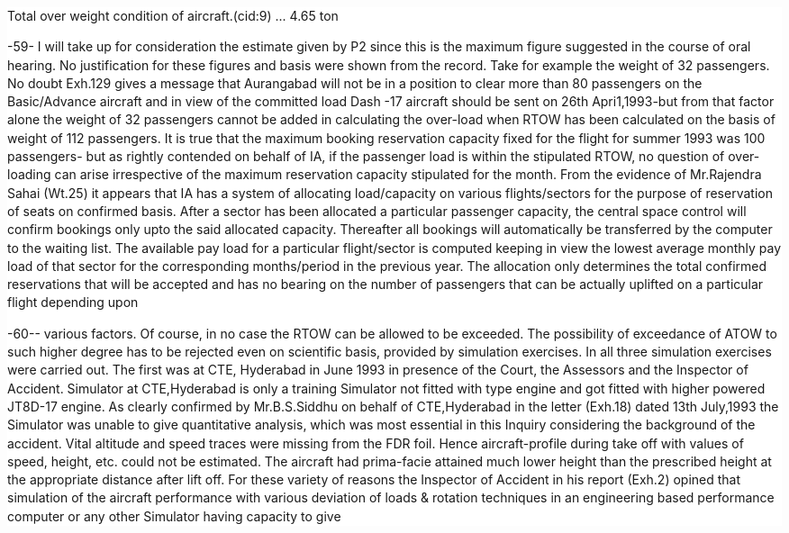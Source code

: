 Total over weight condition
of aircraft.(cid:9) ... 4.65 ton

-59-
I will take up for consideration the estimate
given by P2 since this is the maximum figure suggested in
the course of oral hearing. No justification for these
figures and basis were shown from the record. Take for
example the weight of 32 passengers. No doubt Exh.129
gives a message that Aurangabad will not be in a position
to clear more than 80 passengers on the Basic/Advance
aircraft and in view of the committed load Dash -17
aircraft should be sent on 26th Apri1,1993-but from that
factor alone the weight of 32 passengers cannot be added
in calculating the over-load when RTOW has been
calculated on the basis of weight of 112 passengers. It
is true that the maximum booking reservation capacity
fixed for the flight for summer 1993 was 100 passengers-
but as rightly contended on behalf of IA, if the
passenger load is within the stipulated RTOW, no question
of over-loading can arise irrespective of the maximum
reservation capacity stipulated for the month. From the
evidence of Mr.Rajendra Sahai (Wt.25) it appears that IA
has a system of allocating load/capacity on various
flights/sectors for the purpose of reservation of seats
on confirmed basis. After a sector has been allocated a
particular passenger capacity, the central space control
will confirm bookings only upto the said allocated
capacity. Thereafter all bookings will automatically be
transferred by the computer to the waiting list. The
available pay load for a particular flight/sector is
computed keeping in view the lowest average monthly pay
load of that sector for the corresponding months/period
in the previous year. The allocation only determines the
total confirmed reservations that will be accepted and
has no bearing on the number of passengers that can be
actually uplifted on a particular flight depending upon

-60--
various factors. Of course, in no case the RTOW can be
allowed to be exceeded.
The possibility of exceedance of ATOW to such
higher degree has to be rejected even on scientific
basis, provided by simulation exercises. In all three
simulation exercises were carried out. The first was at
CTE, Hyderabad in June 1993 in presence of the Court, the
Assessors and the Inspector of Accident. Simulator at
CTE,Hyderabad is only a training Simulator not fitted
with type engine and got fitted with higher powered
JT8D-17 engine. As clearly confirmed by Mr.B.S.Siddhu on
behalf of CTE,Hyderabad in the letter (Exh.18) dated 13th
July,1993 the Simulator was unable to give quantitative
analysis, which was most essential in this Inquiry
considering the background of the accident. Vital
altitude and speed traces were missing from the FDR foil.
Hence aircraft-profile during take off with values of
speed, height, etc. could not be estimated. The aircraft
had prima-facie attained much lower height than the
prescribed height at the appropriate distance after lift
off. For these variety of reasons the Inspector of
Accident in his report (Exh.2) opined that simulation of
the aircraft performance with various deviation of loads
& rotation techniques in an engineering based performance
computer or any other Simulator having capacity to give